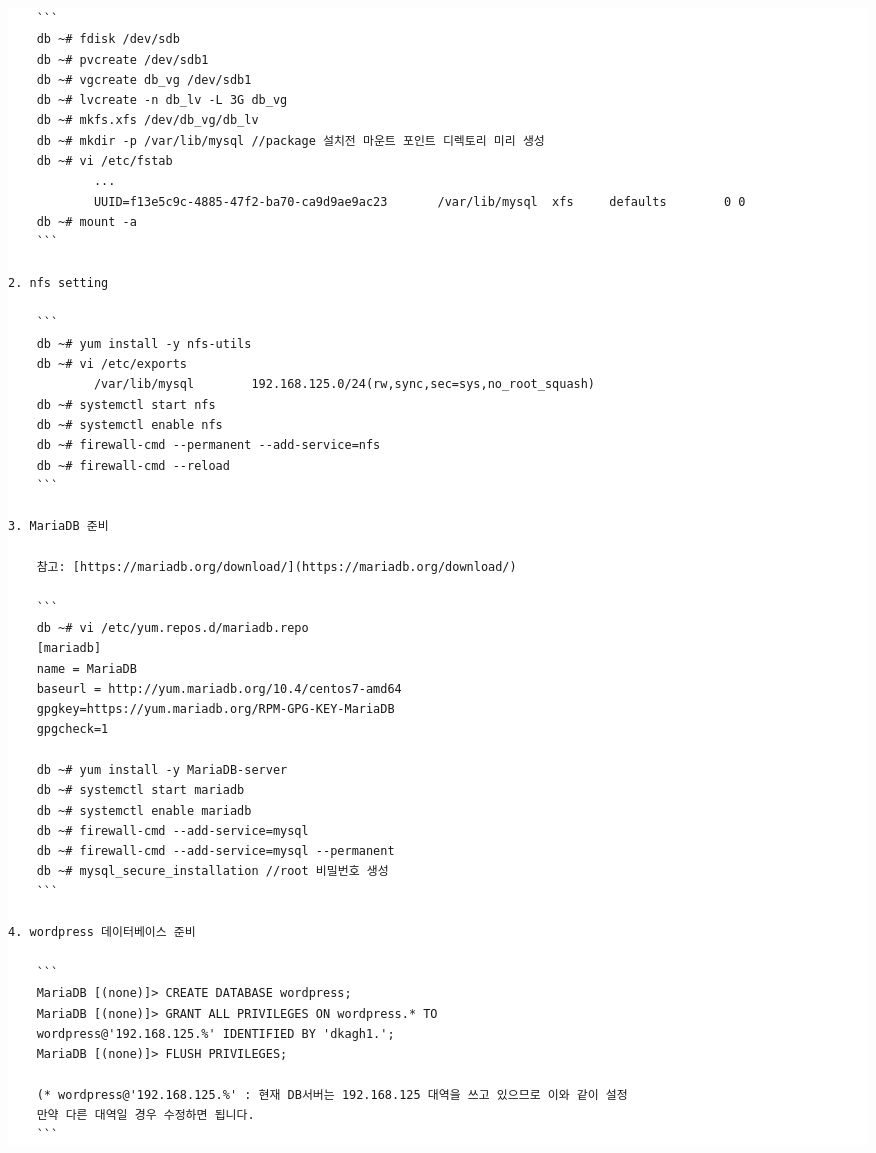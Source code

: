         ```
        db ~# fdisk /dev/sdb
        db ~# pvcreate /dev/sdb1
        db ~# vgcreate db_vg /dev/sdb1
        db ~# lvcreate -n db_lv -L 3G db_vg
        db ~# mkfs.xfs /dev/db_vg/db_lv
        db ~# mkdir -p /var/lib/mysql //package 설치전 마운트 포인트 디렉토리 미리 생성
        db ~# vi /etc/fstab
        		...
        		UUID=f13e5c9c-4885-47f2-ba70-ca9d9ae9ac23       /var/lib/mysql  xfs     defaults        0 0
        db ~# mount -a
        ```

    2. nfs setting

        ```
        db ~# yum install -y nfs-utils
        db ~# vi /etc/exports
        		/var/lib/mysql        192.168.125.0/24(rw,sync,sec=sys,no_root_squash)
        db ~# systemctl start nfs
        db ~# systemctl enable nfs
        db ~# firewall-cmd --permanent --add-service=nfs
        db ~# firewall-cmd --reload
        ```

    3. MariaDB 준비

        참고: [https://mariadb.org/download/](https://mariadb.org/download/)

        ```
        db ~# vi /etc/yum.repos.d/mariadb.repo
        [mariadb]
        name = MariaDB
        baseurl = http://yum.mariadb.org/10.4/centos7-amd64
        gpgkey=https://yum.mariadb.org/RPM-GPG-KEY-MariaDB
        gpgcheck=1

        db ~# yum install -y MariaDB-server
        db ~# systemctl start mariadb
        db ~# systemctl enable mariadb
        db ~# firewall-cmd --add-service=mysql
        db ~# firewall-cmd --add-service=mysql --permanent
        db ~# mysql_secure_installation //root 비밀번호 생성
        ```

    4. wordpress 데이터베이스 준비

        ```
        MariaDB [(none)]> CREATE DATABASE wordpress;
        MariaDB [(none)]> GRANT ALL PRIVILEGES ON wordpress.* TO
        wordpress@'192.168.125.%' IDENTIFIED BY 'dkagh1.';
        MariaDB [(none)]> FLUSH PRIVILEGES;

        (* wordpress@'192.168.125.%' : 현재 DB서버는 192.168.125 대역을 쓰고 있으므로 이와 같이 설정
        만약 다른 대역일 경우 수정하면 됩니다.
        ```
